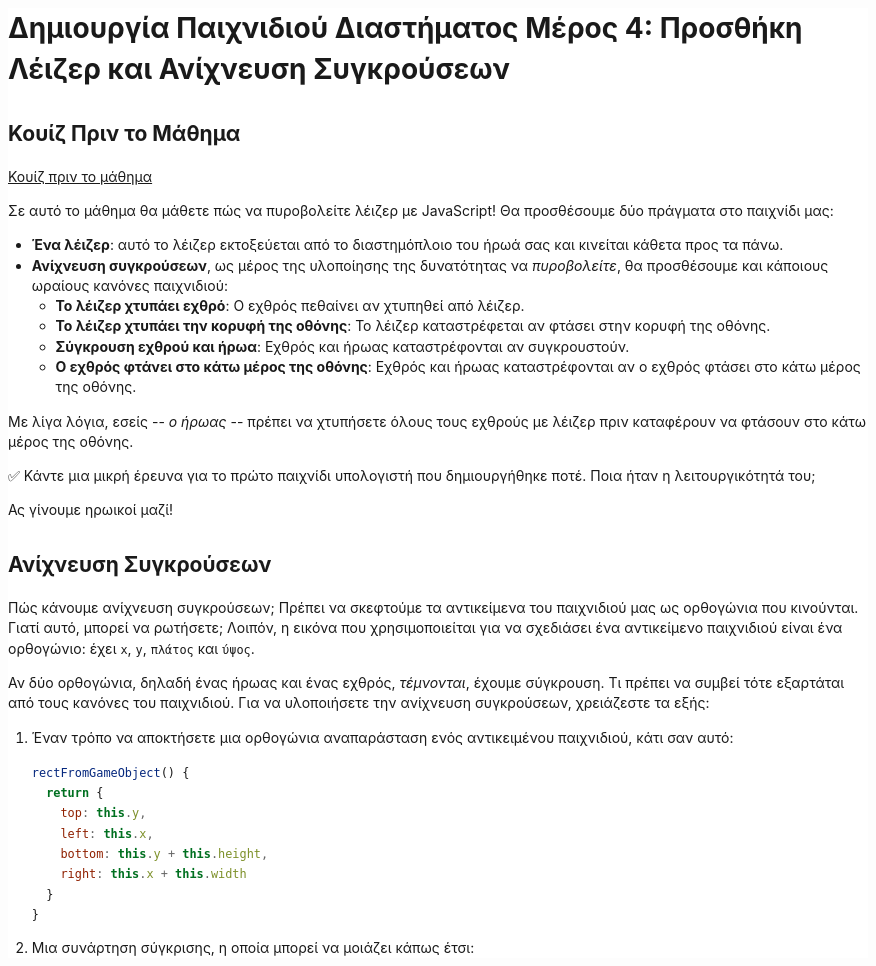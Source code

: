 
# Δημιουργία Παιχνιδιού Διαστήματος Μέρος 4: Προσθήκη Λέιζερ και Ανίχνευση Συγκρούσεων

## Κουίζ Πριν το Μάθημα

[Κουίζ πριν το μάθημα](https://ashy-river-0debb7803.1.azurestaticapps.net/quiz/35)

Σε αυτό το μάθημα θα μάθετε πώς να πυροβολείτε λέιζερ με JavaScript! Θα προσθέσουμε δύο πράγματα στο παιχνίδι μας:

- **Ένα λέιζερ**: αυτό το λέιζερ εκτοξεύεται από το διαστημόπλοιο του ήρωά σας και κινείται κάθετα προς τα πάνω.
- **Ανίχνευση συγκρούσεων**, ως μέρος της υλοποίησης της δυνατότητας να *πυροβολείτε*, θα προσθέσουμε και κάποιους ωραίους κανόνες παιχνιδιού:
   - **Το λέιζερ χτυπάει εχθρό**: Ο εχθρός πεθαίνει αν χτυπηθεί από λέιζερ.
   - **Το λέιζερ χτυπάει την κορυφή της οθόνης**: Το λέιζερ καταστρέφεται αν φτάσει στην κορυφή της οθόνης.
   - **Σύγκρουση εχθρού και ήρωα**: Εχθρός και ήρωας καταστρέφονται αν συγκρουστούν.
   - **Ο εχθρός φτάνει στο κάτω μέρος της οθόνης**: Εχθρός και ήρωας καταστρέφονται αν ο εχθρός φτάσει στο κάτω μέρος της οθόνης.

Με λίγα λόγια, εσείς -- *ο ήρωας* -- πρέπει να χτυπήσετε όλους τους εχθρούς με λέιζερ πριν καταφέρουν να φτάσουν στο κάτω μέρος της οθόνης.

✅ Κάντε μια μικρή έρευνα για το πρώτο παιχνίδι υπολογιστή που δημιουργήθηκε ποτέ. Ποια ήταν η λειτουργικότητά του;

Ας γίνουμε ηρωικοί μαζί!

## Ανίχνευση Συγκρούσεων

Πώς κάνουμε ανίχνευση συγκρούσεων; Πρέπει να σκεφτούμε τα αντικείμενα του παιχνιδιού μας ως ορθογώνια που κινούνται. Γιατί αυτό, μπορεί να ρωτήσετε; Λοιπόν, η εικόνα που χρησιμοποιείται για να σχεδιάσει ένα αντικείμενο παιχνιδιού είναι ένα ορθογώνιο: έχει `x`, `y`, `πλάτος` και `ύψος`.

Αν δύο ορθογώνια, δηλαδή ένας ήρωας και ένας εχθρός, *τέμνονται*, έχουμε σύγκρουση. Τι πρέπει να συμβεί τότε εξαρτάται από τους κανόνες του παιχνιδιού. Για να υλοποιήσετε την ανίχνευση συγκρούσεων, χρειάζεστε τα εξής:

1. Έναν τρόπο να αποκτήσετε μια ορθογώνια αναπαράσταση ενός αντικειμένου παιχνιδιού, κάτι σαν αυτό:

   ```javascript
   rectFromGameObject() {
     return {
       top: this.y,
       left: this.x,
       bottom: this.y + this.height,
       right: this.x + this.width
     }
   }
   ```

2. Μια συνάρτηση σύγκρισης, η οποία μπορεί να μοιάζει κάπως έτσι:
